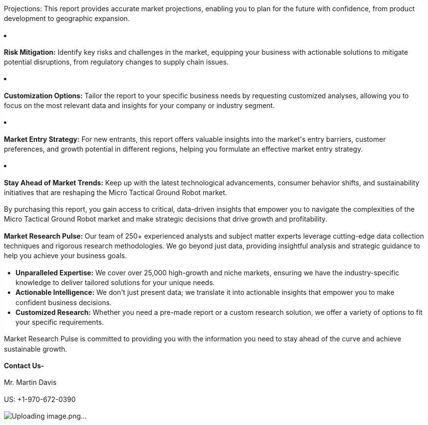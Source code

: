 Projections:</strong> This report provides accurate market projections, enabling you to plan for the future with confidence, from product development to geographic expansion.</p></li><li><p><strong>Risk Mitigation:</strong> Identify key risks and challenges in the market, equipping your business with actionable solutions to mitigate potential disruptions, from regulatory changes to supply chain issues.</p></li><li><p><strong>Customization Options:</strong> Tailor the report to your specific business needs by requesting customized analyses, allowing you to focus on the most relevant data and insights for your company or industry segment.</p></li><li><p><strong>Market Entry Strategy:</strong> For new entrants, this report offers valuable insights into the market's entry barriers, customer preferences, and growth potential in different regions, helping you formulate an effective market entry strategy.</p></li><li><p><strong>Stay Ahead of Market Trends:</strong> Keep up with the latest technological advancements, consumer behavior shifts, and sustainability initiatives that are reshaping the Micro Tactical Ground Robot market.</p></li></ol><p>By purchasing this report, you gain access to critical, data-driven insights that empower you to navigate the complexities of the Micro Tactical Ground Robot market and make strategic decisions that drive growth and profitability.</p><p><strong>Market Research Pulse:</strong>&nbsp;Our team of 250+ experienced analysts and subject matter experts leverage cutting-edge data collection techniques and rigorous research methodologies. We go beyond just data, providing insightful analysis and strategic guidance to help you achieve your business goals.</p><ul><li><strong>Unparalleled Expertise:</strong>&nbsp;We cover over 25,000 high-growth and niche markets, ensuring we have the industry-specific knowledge to deliver tailored solutions for your unique needs.</li><li><strong>Actionable Intelligence:</strong>&nbsp;We don't just present data; we translate it into actionable insights that empower you to make confident business decisions.</li><li><strong>Customized Research:</strong>&nbsp;Whether you need a pre-made report or a custom research solution, we offer a variety of options to fit your specific requirements.</li></ul><p>Market Research Pulse is committed to providing you with the information you need to stay ahead of the curve and achieve sustainable growth.</p><p><strong>Contact Us-</strong></p><p>Mr. Martin Davis</p><p>US: +1-970-672-0390</p>
![Uploading image.png…]()

